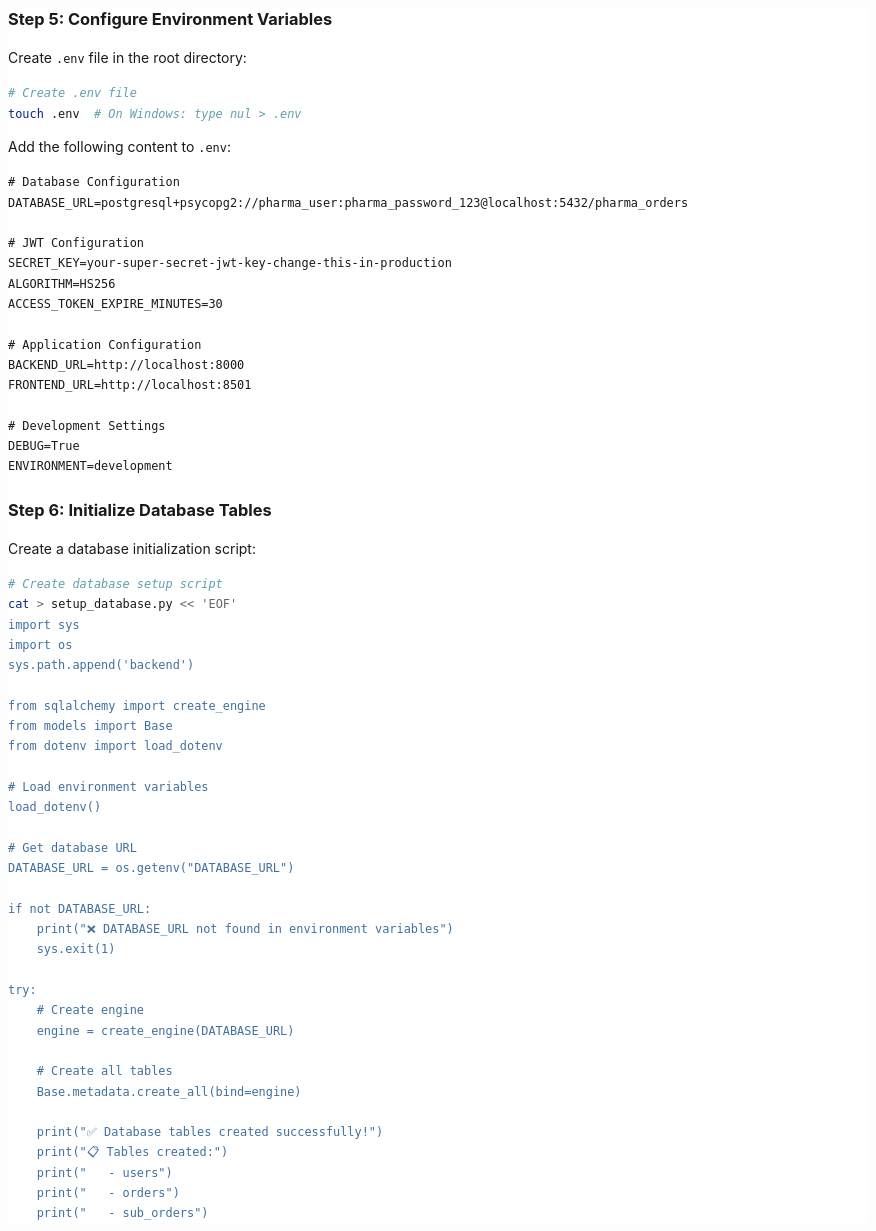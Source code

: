 ### Step 5: Configure Environment Variables

Create `.env` file in the root directory:

```bash
# Create .env file
touch .env  # On Windows: type nul > .env
```

Add the following content to `.env`:

```env
# Database Configuration
DATABASE_URL=postgresql+psycopg2://pharma_user:pharma_password_123@localhost:5432/pharma_orders

# JWT Configuration
SECRET_KEY=your-super-secret-jwt-key-change-this-in-production
ALGORITHM=HS256
ACCESS_TOKEN_EXPIRE_MINUTES=30

# Application Configuration
BACKEND_URL=http://localhost:8000
FRONTEND_URL=http://localhost:8501

# Development Settings
DEBUG=True
ENVIRONMENT=development
```

### Step 6: Initialize Database Tables

Create a database initialization script:

```bash
# Create database setup script
cat > setup_database.py << 'EOF'
import sys
import os
sys.path.append('backend')

from sqlalchemy import create_engine
from models import Base
from dotenv import load_dotenv

# Load environment variables
load_dotenv()

# Get database URL
DATABASE_URL = os.getenv("DATABASE_URL")

if not DATABASE_URL:
    print("❌ DATABASE_URL not found in environment variables")
    sys.exit(1)

try:
    # Create engine
    engine = create_engine(DATABASE_URL)
    
    # Create all tables
    Base.metadata.create_all(bind=engine)
    
    print("✅ Database tables created successfully!")
    print("📋 Tables created:")
    print("   - users")
    print("   - orders") 
    print("   - sub_orders")
```